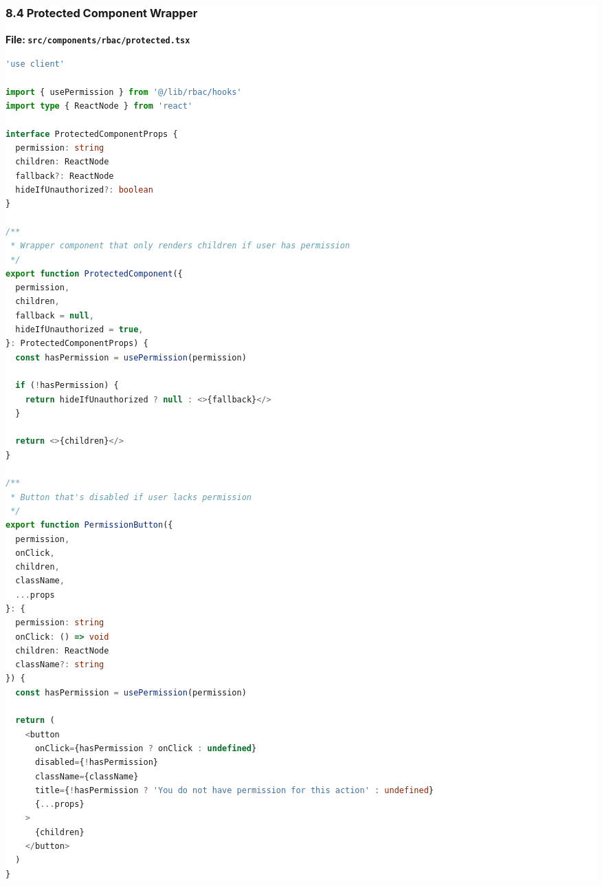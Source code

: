 ### 8.4 Protected Component Wrapper

**File: `src/components/rbac/protected.tsx`**

```typescript
'use client'

import { usePermission } from '@/lib/rbac/hooks'
import type { ReactNode } from 'react'

interface ProtectedComponentProps {
  permission: string
  children: ReactNode
  fallback?: ReactNode
  hideIfUnauthorized?: boolean
}

/**
 * Wrapper component that only renders children if user has permission
 */
export function ProtectedComponent({
  permission,
  children,
  fallback = null,
  hideIfUnauthorized = true,
}: ProtectedComponentProps) {
  const hasPermission = usePermission(permission)

  if (!hasPermission) {
    return hideIfUnauthorized ? null : <>{fallback}</>
  }

  return <>{children}</>
}

/**
 * Button that's disabled if user lacks permission
 */
export function PermissionButton({
  permission,
  onClick,
  children,
  className,
  ...props
}: {
  permission: string
  onClick: () => void
  children: ReactNode
  className?: string
}) {
  const hasPermission = usePermission(permission)

  return (
    <button
      onClick={hasPermission ? onClick : undefined}
      disabled={!hasPermission}
      className={className}
      title={!hasPermission ? 'You do not have permission for this action' : undefined}
      {...props}
    >
      {children}
    </button>
  )
}
```